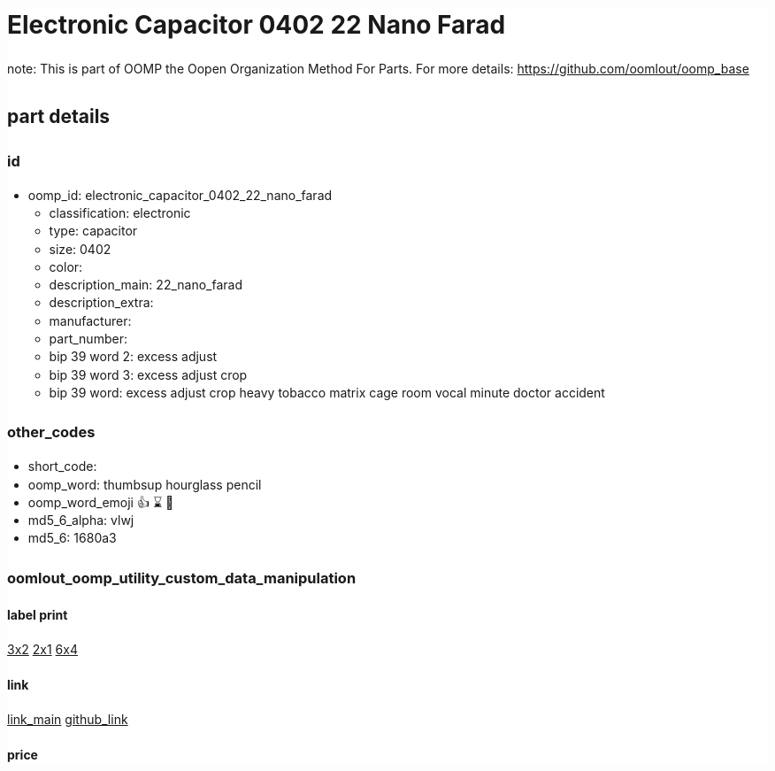 # Electronic Capacitor 0402 22 Nano Farad  

note: This is part of OOMP the Oopen Organization Method For Parts. For more details: https://github.com/oomlout/oomp_base

##  part details





### id
* oomp_id: electronic_capacitor_0402_22_nano_farad
  * classification: electronic
  * type: capacitor
  * size: 0402
  * color: 
  * description_main: 22_nano_farad
  * description_extra: 
  * manufacturer: 
  * part_number: 
  * bip 39 word 2: excess adjust
  * bip 39 word 3: excess adjust crop
  * bip 39 word: excess adjust crop heavy tobacco matrix cage room vocal minute doctor accident

### other_codes
* short_code: 
* oomp_word: thumbsup hourglass pencil
* oomp_word_emoji :thumbsup: :hourglass: :pencil:
* md5_6_alpha: vlwj
* md5_6: 1680a3






### oomlout_oomp_utility_custom_data_manipulation
#### label print
[3x2](http://192.168.1.245:1112/?label=oomp%20vlwj)
[2x1](http://192.168.1.242:1112/?label=oomp%20vlwj)
[6x4](http://192.168.1.55:1112/?label=oomp%20vlwj)    

#### link

[link_main](https://github.com/oomlout/oomlout_oomp_current_version_messy/tree/main/parts/electronic_capacitor_0402_22_nano_farad) [github_link](https://github.com/oomlout/oomlout_oomp_part_src/tree/main/parts/electronic_capacitor_0402_22_nano_farad)                             

#### price




